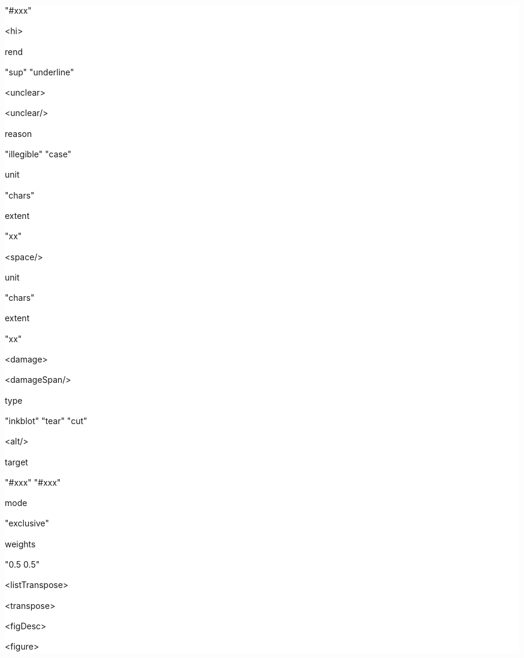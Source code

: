<td align="left"><p>"#xxx"</p></td>
</tr>
<tr class="odd">
<td align="left"><p>&lt;hi&gt;</p></td>
<td align="left"><p>rend</p></td>
<td align="left"><p>"sup" "underline"</p></td>
</tr>
<tr class="even">
<td align="left"><p>&lt;unclear&gt;</p>
<p>&lt;unclear/&gt;</p></td>
<td align="left"><p>reason</p></td>
<td align="left"><p>"illegible" "case"</p></td>
</tr>
<tr class="odd">
<td align="left"><p></p></td>
<td align="left"><p>unit</p></td>
<td align="left"><p>"chars"</p></td>
</tr>
<tr class="even">
<td align="left"><p></p></td>
<td align="left"><p>extent</p></td>
<td align="left"><p>"xx"</p></td>
</tr>
<tr class="odd">
<td align="left"><p>&lt;space/&gt;</p></td>
<td align="left"><p>unit</p></td>
<td align="left"><p>"chars"</p></td>
</tr>
<tr class="even">
<td align="left"><p></p></td>
<td align="left"><p>extent</p></td>
<td align="left"><p>"xx"</p></td>
</tr>
<tr class="odd">
<td align="left"><p>&lt;damage&gt;</p>
<p>&lt;damageSpan/&gt;</p></td>
<td align="left"><p>type</p></td>
<td align="left"><p>"inkblot" "tear" "cut"</p></td>
</tr>
<tr class="even">
<td align="left"><p>&lt;alt/&gt;</p></td>
<td align="left"><p>target</p></td>
<td align="left"><p>"#xxx" "#xxx"</p></td>
</tr>
<tr class="odd">
<td align="left"><p></p></td>
<td align="left"><p>mode</p></td>
<td align="left"><p>"exclusive"</p></td>
</tr>
<tr class="even">
<td align="left"><p></p></td>
<td align="left"><p>weights</p></td>
<td align="left"><p>"0.5 0.5"</p></td>
</tr>
<tr class="odd">
<td align="left"><p>&lt;listTranspose&gt;</p>
<p>&lt;transpose&gt;</p></td>
<td align="left"><p></p></td>
<td align="left"><p></p></td>
</tr>
<tr class="even">
<td align="left"><p>&lt;figDesc&gt;</p>
<p>&lt;figure&gt;</p></td>
<td align="left"><p></p></td>